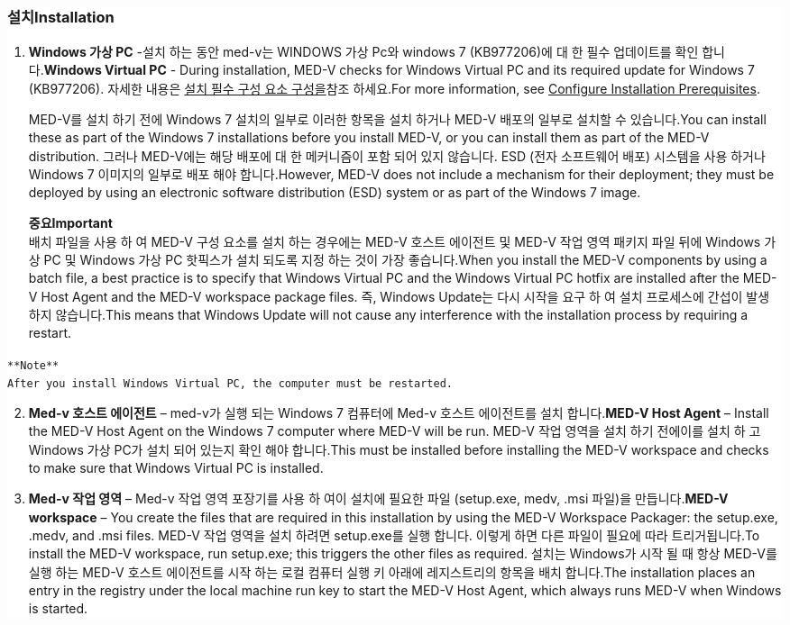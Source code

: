 ### <span data-ttu-id="2ef37-160">설치</span><span class="sxs-lookup"><span data-stu-id="2ef37-160">Installation</span></span>

1.  <span data-ttu-id="2ef37-161">**Windows 가상 PC** -설치 하는 동안 med-v는 WINDOWS 가상 Pc와 windows 7 (KB977206)에 대 한 필수 업데이트를 확인 합니다.</span><span class="sxs-lookup"><span data-stu-id="2ef37-161">**Windows Virtual PC** - During installation, MED-V checks for Windows Virtual PC and its required update for Windows 7 (KB977206).</span></span> <span data-ttu-id="2ef37-162">자세한 내용은 [설치 필수 구성 요소 구성을](configure-installation-prerequisites.md)참조 하세요.</span><span class="sxs-lookup"><span data-stu-id="2ef37-162">For more information, see [Configure Installation Prerequisites](configure-installation-prerequisites.md).</span></span>

    <span data-ttu-id="2ef37-163">MED-V를 설치 하기 전에 Windows 7 설치의 일부로 이러한 항목을 설치 하거나 MED-V 배포의 일부로 설치할 수 있습니다.</span><span class="sxs-lookup"><span data-stu-id="2ef37-163">You can install these as part of the Windows 7 installations before you install MED-V, or you can install them as part of the MED-V distribution.</span></span> <span data-ttu-id="2ef37-164">그러나 MED-V에는 해당 배포에 대 한 메커니즘이 포함 되어 있지 않습니다. ESD (전자 소프트웨어 배포) 시스템을 사용 하거나 Windows 7 이미지의 일부로 배포 해야 합니다.</span><span class="sxs-lookup"><span data-stu-id="2ef37-164">However, MED-V does not include a mechanism for their deployment; they must be deployed by using an electronic software distribution (ESD) system or as part of the Windows 7 image.</span></span>

    **<span data-ttu-id="2ef37-165">중요</span><span class="sxs-lookup"><span data-stu-id="2ef37-165">Important</span></span>**  
    <span data-ttu-id="2ef37-166">배치 파일을 사용 하 여 MED-V 구성 요소를 설치 하는 경우에는 MED-V 호스트 에이전트 및 MED-V 작업 영역 패키지 파일 뒤에 Windows 가상 PC 및 Windows 가상 PC 핫픽스가 설치 되도록 지정 하는 것이 가장 좋습니다.</span><span class="sxs-lookup"><span data-stu-id="2ef37-166">When you install the MED-V components by using a batch file, a best practice is to specify that Windows Virtual PC and the Windows Virtual PC hotfix are installed after the MED-V Host Agent and the MED-V workspace package files.</span></span> <span data-ttu-id="2ef37-167">즉, Windows Update는 다시 시작을 요구 하 여 설치 프로세스에 간섭이 발생 하지 않습니다.</span><span class="sxs-lookup"><span data-stu-id="2ef37-167">This means that Windows Update will not cause any interference with the installation process by requiring a restart.</span></span>



~~~
**Note**  
After you install Windows Virtual PC, the computer must be restarted.
~~~



2. <span data-ttu-id="2ef37-168">**Med-v 호스트 에이전트** – med-v가 실행 되는 Windows 7 컴퓨터에 Med-v 호스트 에이전트를 설치 합니다.</span><span class="sxs-lookup"><span data-stu-id="2ef37-168">**MED-V Host Agent** – Install the MED-V Host Agent on the Windows 7 computer where MED-V will be run.</span></span> <span data-ttu-id="2ef37-169">MED-V 작업 영역을 설치 하기 전에이를 설치 하 고 Windows 가상 PC가 설치 되어 있는지 확인 해야 합니다.</span><span class="sxs-lookup"><span data-stu-id="2ef37-169">This must be installed before installing the MED-V workspace and checks to make sure that Windows Virtual PC is installed.</span></span>

3. <span data-ttu-id="2ef37-170">**Med-v 작업 영역** – Med-v 작업 영역 포장기를 사용 하 여이 설치에 필요한 파일 (setup.exe, medv, .msi 파일)을 만듭니다.</span><span class="sxs-lookup"><span data-stu-id="2ef37-170">**MED-V workspace** – You create the files that are required in this installation by using the MED-V Workspace Packager: the setup.exe, .medv, and .msi files.</span></span> <span data-ttu-id="2ef37-171">MED-V 작업 영역을 설치 하려면 setup.exe를 실행 합니다. 이렇게 하면 다른 파일이 필요에 따라 트리거됩니다.</span><span class="sxs-lookup"><span data-stu-id="2ef37-171">To install the MED-V workspace, run setup.exe; this triggers the other files as required.</span></span> <span data-ttu-id="2ef37-172">설치는 Windows가 시작 될 때 항상 MED-V를 실행 하는 MED-V 호스트 에이전트를 시작 하는 로컬 컴퓨터 실행 키 아래에 레지스트리의 항목을 배치 합니다.</span><span class="sxs-lookup"><span data-stu-id="2ef37-172">The installation places an entry in the registry under the local machine run key to start the MED-V Host Agent, which always runs MED-V when Windows is started.</span></span>
